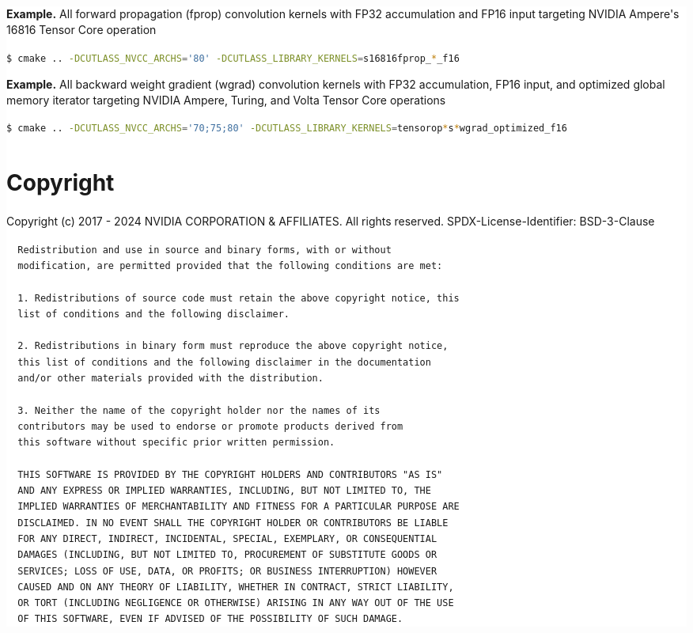 **Example.** All forward propagation (fprop) convolution kernels with FP32 accumulation and FP16 input targeting NVIDIA Ampere's 16816 Tensor Core operation
```bash
$ cmake .. -DCUTLASS_NVCC_ARCHS='80' -DCUTLASS_LIBRARY_KERNELS=s16816fprop_*_f16
```

**Example.** All backward weight gradient (wgrad) convolution kernels with FP32 accumulation, FP16 input, and optimized global memory iterator
targeting NVIDIA Ampere, Turing, and Volta Tensor Core operations
```bash
$ cmake .. -DCUTLASS_NVCC_ARCHS='70;75;80' -DCUTLASS_LIBRARY_KERNELS=tensorop*s*wgrad_optimized_f16
```

# Copyright

Copyright (c) 2017 - 2024 NVIDIA CORPORATION & AFFILIATES. All rights reserved.
SPDX-License-Identifier: BSD-3-Clause

```
  Redistribution and use in source and binary forms, with or without
  modification, are permitted provided that the following conditions are met:

  1. Redistributions of source code must retain the above copyright notice, this
  list of conditions and the following disclaimer.

  2. Redistributions in binary form must reproduce the above copyright notice,
  this list of conditions and the following disclaimer in the documentation
  and/or other materials provided with the distribution.

  3. Neither the name of the copyright holder nor the names of its
  contributors may be used to endorse or promote products derived from
  this software without specific prior written permission.

  THIS SOFTWARE IS PROVIDED BY THE COPYRIGHT HOLDERS AND CONTRIBUTORS "AS IS"
  AND ANY EXPRESS OR IMPLIED WARRANTIES, INCLUDING, BUT NOT LIMITED TO, THE
  IMPLIED WARRANTIES OF MERCHANTABILITY AND FITNESS FOR A PARTICULAR PURPOSE ARE
  DISCLAIMED. IN NO EVENT SHALL THE COPYRIGHT HOLDER OR CONTRIBUTORS BE LIABLE
  FOR ANY DIRECT, INDIRECT, INCIDENTAL, SPECIAL, EXEMPLARY, OR CONSEQUENTIAL
  DAMAGES (INCLUDING, BUT NOT LIMITED TO, PROCUREMENT OF SUBSTITUTE GOODS OR
  SERVICES; LOSS OF USE, DATA, OR PROFITS; OR BUSINESS INTERRUPTION) HOWEVER
  CAUSED AND ON ANY THEORY OF LIABILITY, WHETHER IN CONTRACT, STRICT LIABILITY,
  OR TORT (INCLUDING NEGLIGENCE OR OTHERWISE) ARISING IN ANY WAY OUT OF THE USE
  OF THIS SOFTWARE, EVEN IF ADVISED OF THE POSSIBILITY OF SUCH DAMAGE.
```

